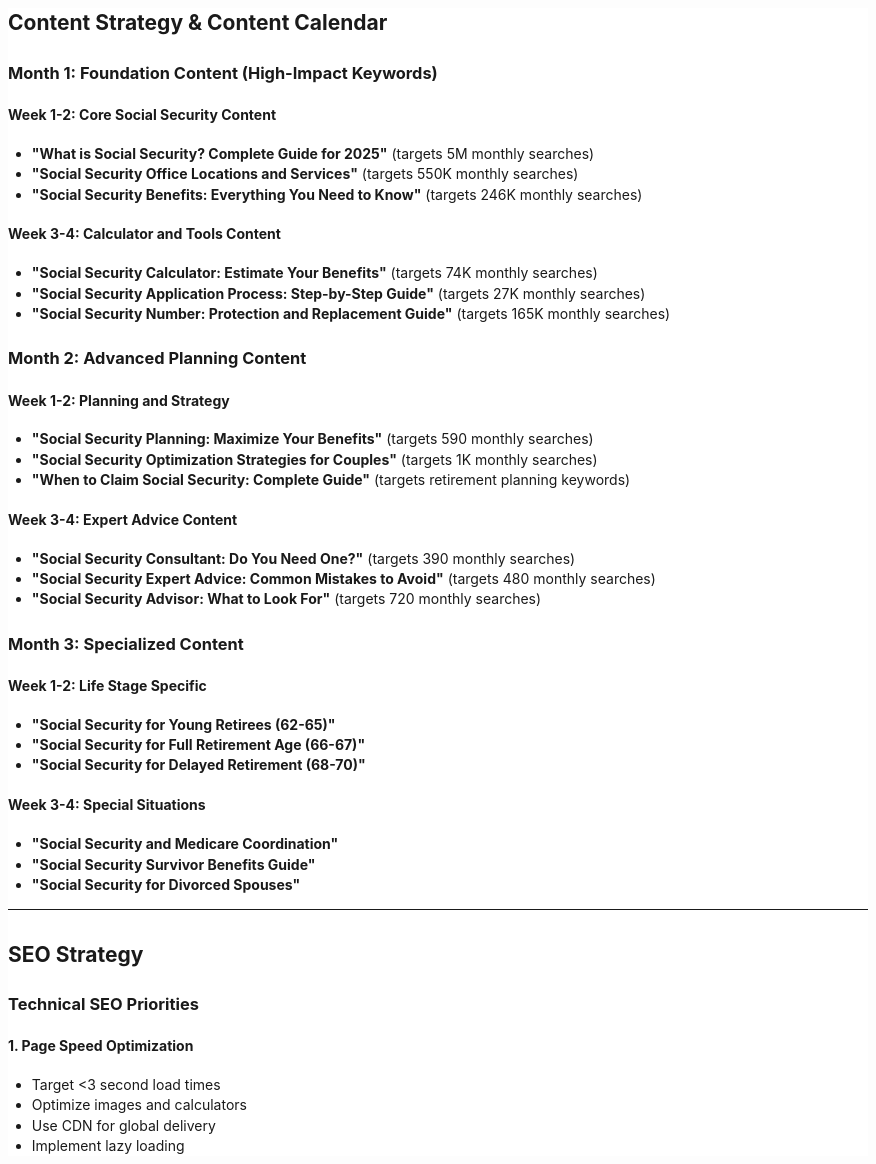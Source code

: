 ## Content Strategy & Content Calendar

### **Month 1: Foundation Content (High-Impact Keywords)**

#### **Week 1-2: Core Social Security Content**
- **"What is Social Security? Complete Guide for 2025"** (targets 5M monthly searches)
- **"Social Security Office Locations and Services"** (targets 550K monthly searches)
- **"Social Security Benefits: Everything You Need to Know"** (targets 246K monthly searches)

#### **Week 3-4: Calculator and Tools Content**
- **"Social Security Calculator: Estimate Your Benefits"** (targets 74K monthly searches)
- **"Social Security Application Process: Step-by-Step Guide"** (targets 27K monthly searches)
- **"Social Security Number: Protection and Replacement Guide"** (targets 165K monthly searches)

### **Month 2: Advanced Planning Content**

#### **Week 1-2: Planning and Strategy**
- **"Social Security Planning: Maximize Your Benefits"** (targets 590 monthly searches)
- **"Social Security Optimization Strategies for Couples"** (targets 1K monthly searches)
- **"When to Claim Social Security: Complete Guide"** (targets retirement planning keywords)

#### **Week 3-4: Expert Advice Content**
- **"Social Security Consultant: Do You Need One?"** (targets 390 monthly searches)
- **"Social Security Expert Advice: Common Mistakes to Avoid"** (targets 480 monthly searches)
- **"Social Security Advisor: What to Look For"** (targets 720 monthly searches)

### **Month 3: Specialized Content**

#### **Week 1-2: Life Stage Specific**
- **"Social Security for Young Retirees (62-65)"**
- **"Social Security for Full Retirement Age (66-67)"**
- **"Social Security for Delayed Retirement (68-70)"**

#### **Week 3-4: Special Situations**
- **"Social Security and Medicare Coordination"**
- **"Social Security Survivor Benefits Guide"**
- **"Social Security for Divorced Spouses"**

---

## SEO Strategy

### **Technical SEO Priorities**

#### **1. Page Speed Optimization**
- Target <3 second load times
- Optimize images and calculators
- Use CDN for global delivery
- Implement lazy loading
